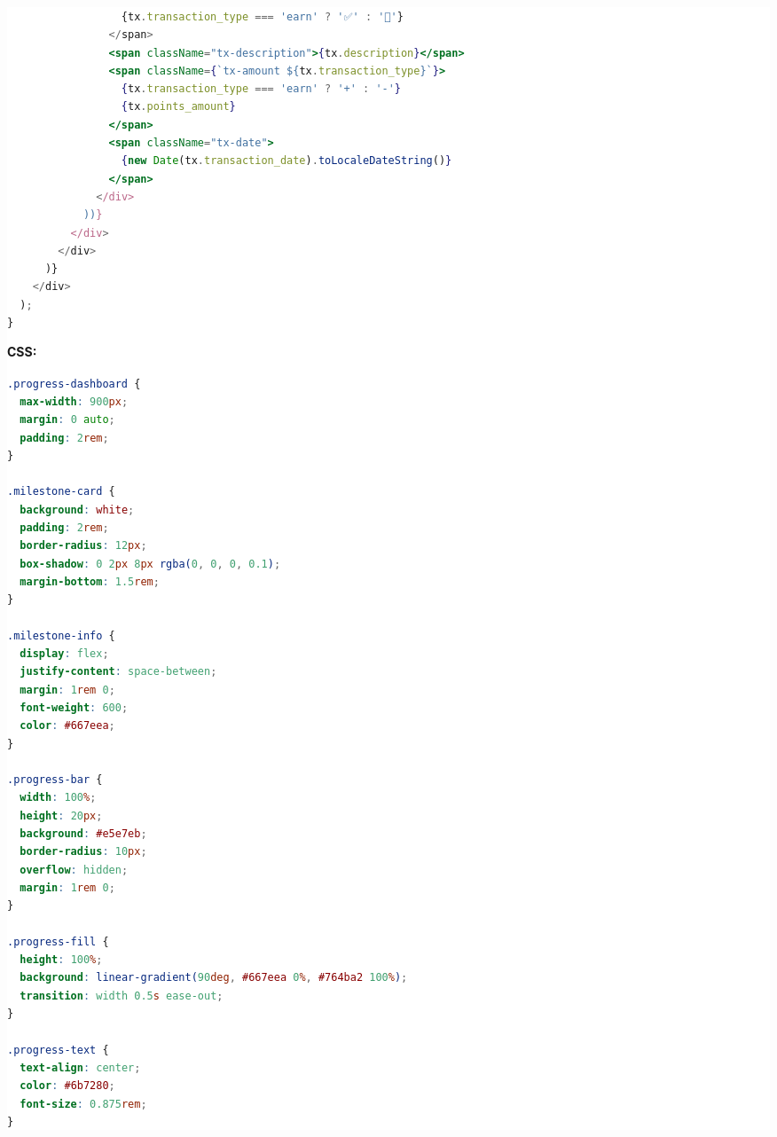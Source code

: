 ```jsx
                  {tx.transaction_type === 'earn' ? '✅' : '💸'}
                </span>
                <span className="tx-description">{tx.description}</span>
                <span className={`tx-amount ${tx.transaction_type}`}>
                  {tx.transaction_type === 'earn' ? '+' : '-'}
                  {tx.points_amount}
                </span>
                <span className="tx-date">
                  {new Date(tx.transaction_date).toLocaleDateString()}
                </span>
              </div>
            ))}
          </div>
        </div>
      )}
    </div>
  );
}
```

**CSS:**
```css
.progress-dashboard {
  max-width: 900px;
  margin: 0 auto;
  padding: 2rem;
}

.milestone-card {
  background: white;
  padding: 2rem;
  border-radius: 12px;
  box-shadow: 0 2px 8px rgba(0, 0, 0, 0.1);
  margin-bottom: 1.5rem;
}

.milestone-info {
  display: flex;
  justify-content: space-between;
  margin: 1rem 0;
  font-weight: 600;
  color: #667eea;
}

.progress-bar {
  width: 100%;
  height: 20px;
  background: #e5e7eb;
  border-radius: 10px;
  overflow: hidden;
  margin: 1rem 0;
}

.progress-fill {
  height: 100%;
  background: linear-gradient(90deg, #667eea 0%, #764ba2 100%);
  transition: width 0.5s ease-out;
}

.progress-text {
  text-align: center;
  color: #6b7280;
  font-size: 0.875rem;
}
```